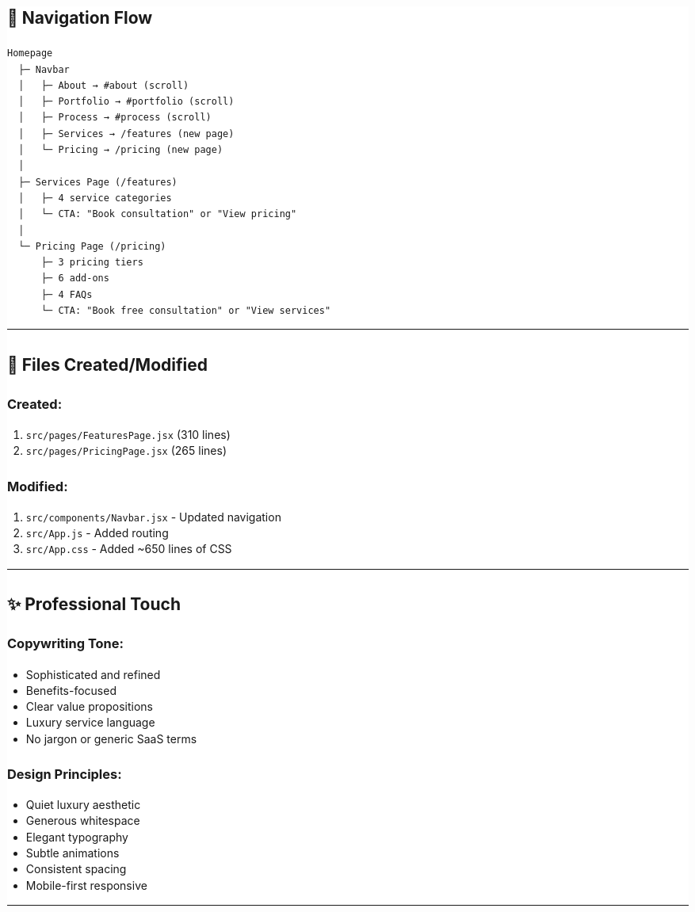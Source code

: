 
## 🔗 Navigation Flow

```
Homepage
  ├─ Navbar
  │   ├─ About → #about (scroll)
  │   ├─ Portfolio → #portfolio (scroll)
  │   ├─ Process → #process (scroll)
  │   ├─ Services → /features (new page)
  │   └─ Pricing → /pricing (new page)
  │
  ├─ Services Page (/features)
  │   ├─ 4 service categories
  │   └─ CTA: "Book consultation" or "View pricing"
  │
  └─ Pricing Page (/pricing)
      ├─ 3 pricing tiers
      ├─ 6 add-ons
      ├─ 4 FAQs
      └─ CTA: "Book free consultation" or "View services"
```

---

## 📁 Files Created/Modified

### Created:
1. `src/pages/FeaturesPage.jsx` (310 lines)
2. `src/pages/PricingPage.jsx` (265 lines)

### Modified:
1. `src/components/Navbar.jsx` - Updated navigation
2. `src/App.js` - Added routing
3. `src/App.css` - Added ~650 lines of CSS

---

## ✨ Professional Touch

### Copywriting Tone:
- Sophisticated and refined
- Benefits-focused
- Clear value propositions
- Luxury service language
- No jargon or generic SaaS terms

### Design Principles:
- Quiet luxury aesthetic
- Generous whitespace
- Elegant typography
- Subtle animations
- Consistent spacing
- Mobile-first responsive

---